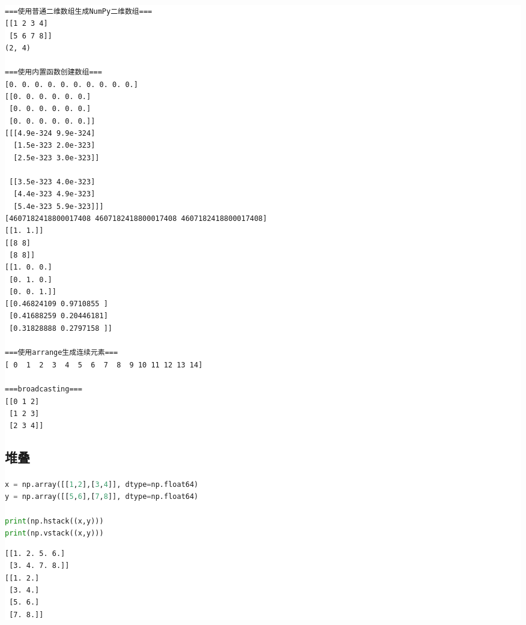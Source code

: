     ===使用普通二维数组生成NumPy二维数组===
    [[1 2 3 4]
     [5 6 7 8]]
    (2, 4)
    
    ===使用内置函数创建数组===
    [0. 0. 0. 0. 0. 0. 0. 0. 0. 0.]
    [[0. 0. 0. 0. 0. 0.]
     [0. 0. 0. 0. 0. 0.]
     [0. 0. 0. 0. 0. 0.]]
    [[[4.9e-324 9.9e-324]
      [1.5e-323 2.0e-323]
      [2.5e-323 3.0e-323]]
    
     [[3.5e-323 4.0e-323]
      [4.4e-323 4.9e-323]
      [5.4e-323 5.9e-323]]]
    [4607182418800017408 4607182418800017408 4607182418800017408]
    [[1. 1.]]
    [[8 8]
     [8 8]]
    [[1. 0. 0.]
     [0. 1. 0.]
     [0. 0. 1.]]
    [[0.46824109 0.9710855 ]
     [0.41688259 0.20446181]
     [0.31828888 0.2797158 ]]
    
    ===使用arrange生成连续元素===
    [ 0  1  2  3  4  5  6  7  8  9 10 11 12 13 14]
    
    ===broadcasting===
    [[0 1 2]
     [1 2 3]
     [2 3 4]]


## 堆叠


```python
x = np.array([[1,2],[3,4]], dtype=np.float64)
y = np.array([[5,6],[7,8]], dtype=np.float64)

print(np.hstack((x,y)))
print(np.vstack((x,y)))
```

    [[1. 2. 5. 6.]
     [3. 4. 7. 8.]]
    [[1. 2.]
     [3. 4.]
     [5. 6.]
     [7. 8.]]
